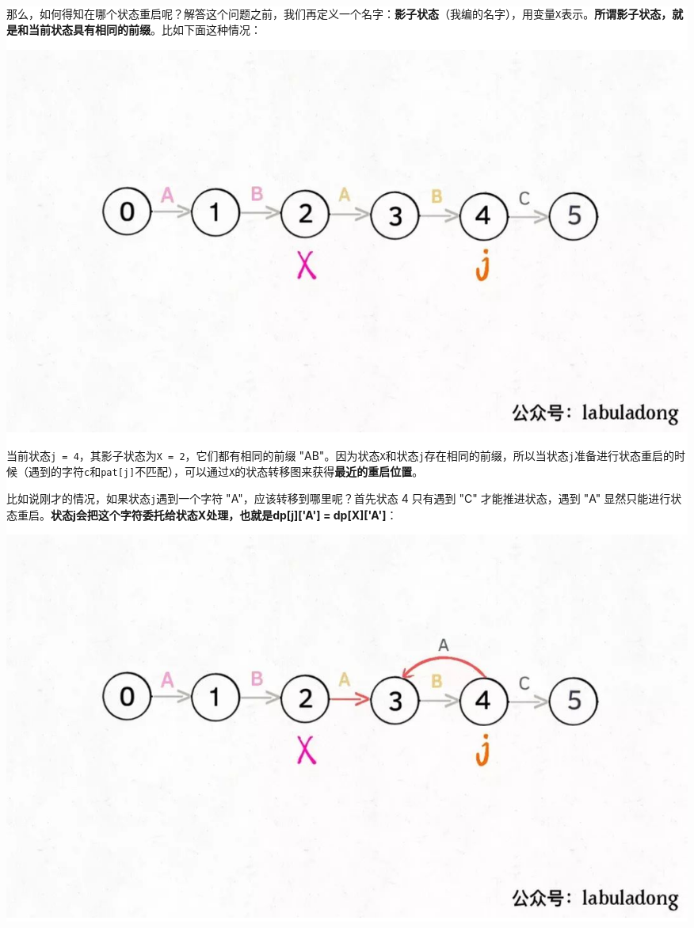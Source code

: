 那么，如何得知在哪个状态重启呢？解答这个问题之前，我们再定义一个名字：**影子状态**（我编的名字），用变量`X`表示。**所谓影子状态，就是和当前状态具有相同的前缀**。比如下面这种情况：

![图片](动态规划之KMP算法详解.assets/640-1647489848418.jpg)

当前状态`j = 4`，其影子状态为`X = 2`，它们都有相同的前缀 "AB"。因为状态`X`和状态`j`存在相同的前缀，所以当状态`j`准备进行状态重启的时候（遇到的字符`c`和`pat[j]`不匹配），可以通过`X`的状态转移图来获得**最近的重启位置**。

比如说刚才的情况，如果状态`j`遇到一个字符 "A"，应该转移到哪里呢？首先状态 4 只有遇到 "C" 才能推进状态，遇到 "A" 显然只能进行状态重启。**状态j会把这个字符委托给状态X处理，也就是dp[j]['A'] = dp[X]['A']**：

![图片](动态规划之KMP算法详解.assets/640-1647489848221.jpg)
